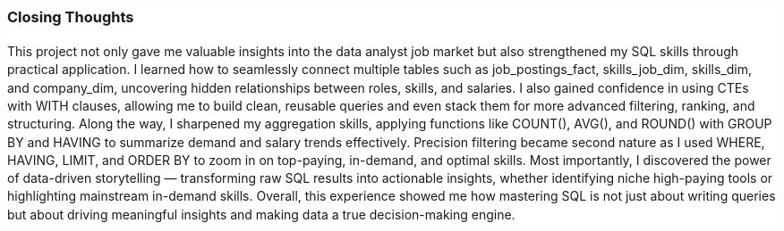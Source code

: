 ### Closing Thoughts

This project not only gave me valuable insights into the data analyst job market but also strengthened my SQL skills through practical application. I learned how to seamlessly connect multiple tables such as job_postings_fact, skills_job_dim, skills_dim, and company_dim, uncovering hidden relationships between roles, skills, and salaries. I also gained confidence in using CTEs with WITH clauses, allowing me to build clean, reusable queries and even stack them for more advanced filtering, ranking, and structuring. Along the way, I sharpened my aggregation skills, applying functions like COUNT(), AVG(), and ROUND() with GROUP BY and HAVING to summarize demand and salary trends effectively. Precision filtering became second nature as I used WHERE, HAVING, LIMIT, and ORDER BY to zoom in on top-paying, in-demand, and optimal skills. Most importantly, I discovered the power of data-driven storytelling — transforming raw SQL results into actionable insights, whether identifying niche high-paying tools or highlighting mainstream in-demand skills. 
Overall, this experience showed me how mastering SQL is not just about writing queries but about driving meaningful insights and making data a true decision-making engine.
